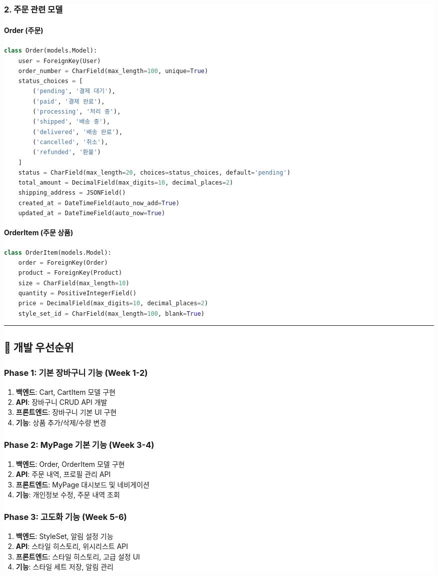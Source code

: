 ### 2. 주문 관련 모델

#### Order (주문)
```python
class Order(models.Model):
    user = ForeignKey(User)
    order_number = CharField(max_length=100, unique=True)
    status_choices = [
        ('pending', '결제 대기'),
        ('paid', '결제 완료'),
        ('processing', '처리 중'),
        ('shipped', '배송 중'),
        ('delivered', '배송 완료'),
        ('cancelled', '취소'),
        ('refunded', '환불')
    ]
    status = CharField(max_length=20, choices=status_choices, default='pending')
    total_amount = DecimalField(max_digits=10, decimal_places=2)
    shipping_address = JSONField()
    created_at = DateTimeField(auto_now_add=True)
    updated_at = DateTimeField(auto_now=True)
```

#### OrderItem (주문 상품)
```python
class OrderItem(models.Model):
    order = ForeignKey(Order)
    product = ForeignKey(Product)
    size = CharField(max_length=10)
    quantity = PositiveIntegerField()
    price = DecimalField(max_digits=10, decimal_places=2)
    style_set_id = CharField(max_length=100, blank=True)
```

---

## 🚀 개발 우선순위

### Phase 1: 기본 장바구니 기능 (Week 1-2)
1. **백엔드**: Cart, CartItem 모델 구현
2. **API**: 장바구니 CRUD API 개발
3. **프론트엔드**: 장바구니 기본 UI 구현
4. **기능**: 상품 추가/삭제/수량 변경

### Phase 2: MyPage 기본 기능 (Week 3-4)
1. **백엔드**: Order, OrderItem 모델 구현
2. **API**: 주문 내역, 프로필 관리 API
3. **프론트엔드**: MyPage 대시보드 및 네비게이션
4. **기능**: 개인정보 수정, 주문 내역 조회

### Phase 3: 고도화 기능 (Week 5-6)
1. **백엔드**: StyleSet, 알림 설정 기능
2. **API**: 스타일 히스토리, 위시리스트 API
3. **프론트엔드**: 스타일 히스토리, 고급 설정 UI
4. **기능**: 스타일 세트 저장, 알림 관리
